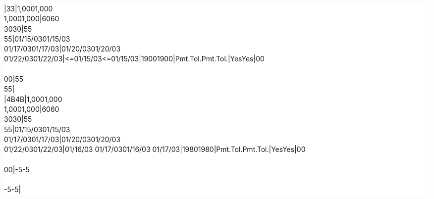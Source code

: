 |<span data-ttu-id="0ca26-491">3</span><span class="sxs-lookup"><span data-stu-id="0ca26-491">3</span></span>|<span data-ttu-id="0ca26-492">1,000</span><span class="sxs-lookup"><span data-stu-id="0ca26-492">1,000</span></span> <br /><span data-ttu-id="0ca26-493">1,000</span><span class="sxs-lookup"><span data-stu-id="0ca26-493">1,000</span></span>|<span data-ttu-id="0ca26-494">60</span><span class="sxs-lookup"><span data-stu-id="0ca26-494">60</span></span> <br /><span data-ttu-id="0ca26-495">30</span><span class="sxs-lookup"><span data-stu-id="0ca26-495">30</span></span>|<span data-ttu-id="0ca26-496">5</span><span class="sxs-lookup"><span data-stu-id="0ca26-496">5</span></span> <br /><span data-ttu-id="0ca26-497">5</span><span class="sxs-lookup"><span data-stu-id="0ca26-497">5</span></span>|<span data-ttu-id="0ca26-498">01/15/03</span><span class="sxs-lookup"><span data-stu-id="0ca26-498">01/15/03</span></span> <br /><span data-ttu-id="0ca26-499">01/17/03</span><span class="sxs-lookup"><span data-stu-id="0ca26-499">01/17/03</span></span>|<span data-ttu-id="0ca26-500">01/20/03</span><span class="sxs-lookup"><span data-stu-id="0ca26-500">01/20/03</span></span> <br /><span data-ttu-id="0ca26-501">01/22/03</span><span class="sxs-lookup"><span data-stu-id="0ca26-501">01/22/03</span></span>|<span data-ttu-id="0ca26-502"><=01/15/03</span><span class="sxs-lookup"><span data-stu-id="0ca26-502"><=01/15/03</span></span>|<span data-ttu-id="0ca26-503">1900</span><span class="sxs-lookup"><span data-stu-id="0ca26-503">1900</span></span>|<span data-ttu-id="0ca26-504">Pmt.Tol.</span><span class="sxs-lookup"><span data-stu-id="0ca26-504">Pmt.Tol.</span></span>|<span data-ttu-id="0ca26-505">Yes</span><span class="sxs-lookup"><span data-stu-id="0ca26-505">Yes</span></span>|<span data-ttu-id="0ca26-506">0</span><span class="sxs-lookup"><span data-stu-id="0ca26-506">0</span></span><br /><br /> <span data-ttu-id="0ca26-507">0</span><span class="sxs-lookup"><span data-stu-id="0ca26-507">0</span></span>|<span data-ttu-id="0ca26-508">5</span><span class="sxs-lookup"><span data-stu-id="0ca26-508">5</span></span> <br /><span data-ttu-id="0ca26-509">5</span><span class="sxs-lookup"><span data-stu-id="0ca26-509">5</span></span>|  
|<span data-ttu-id="0ca26-510">4B</span><span class="sxs-lookup"><span data-stu-id="0ca26-510">4B</span></span>|<span data-ttu-id="0ca26-511">1,000</span><span class="sxs-lookup"><span data-stu-id="0ca26-511">1,000</span></span> <br /><span data-ttu-id="0ca26-512">1,000</span><span class="sxs-lookup"><span data-stu-id="0ca26-512">1,000</span></span>|<span data-ttu-id="0ca26-513">60</span><span class="sxs-lookup"><span data-stu-id="0ca26-513">60</span></span> <br /><span data-ttu-id="0ca26-514">30</span><span class="sxs-lookup"><span data-stu-id="0ca26-514">30</span></span>|<span data-ttu-id="0ca26-515">5</span><span class="sxs-lookup"><span data-stu-id="0ca26-515">5</span></span> <br /><span data-ttu-id="0ca26-516">5</span><span class="sxs-lookup"><span data-stu-id="0ca26-516">5</span></span>|<span data-ttu-id="0ca26-517">01/15/03</span><span class="sxs-lookup"><span data-stu-id="0ca26-517">01/15/03</span></span> <br /><span data-ttu-id="0ca26-518">01/17/03</span><span class="sxs-lookup"><span data-stu-id="0ca26-518">01/17/03</span></span>|<span data-ttu-id="0ca26-519">01/20/03</span><span class="sxs-lookup"><span data-stu-id="0ca26-519">01/20/03</span></span> <br /><span data-ttu-id="0ca26-520">01/22/03</span><span class="sxs-lookup"><span data-stu-id="0ca26-520">01/22/03</span></span>|<span data-ttu-id="0ca26-521">01/16/03 01/17/03</span><span class="sxs-lookup"><span data-stu-id="0ca26-521">01/16/03 01/17/03</span></span>|<span data-ttu-id="0ca26-522">1980</span><span class="sxs-lookup"><span data-stu-id="0ca26-522">1980</span></span>|<span data-ttu-id="0ca26-523">Pmt.Tol.</span><span class="sxs-lookup"><span data-stu-id="0ca26-523">Pmt.Tol.</span></span>|<span data-ttu-id="0ca26-524">Yes</span><span class="sxs-lookup"><span data-stu-id="0ca26-524">Yes</span></span>|<span data-ttu-id="0ca26-525">0</span><span class="sxs-lookup"><span data-stu-id="0ca26-525">0</span></span><br /><br /> <span data-ttu-id="0ca26-526">0</span><span class="sxs-lookup"><span data-stu-id="0ca26-526">0</span></span>|<span data-ttu-id="0ca26-527">-5</span><span class="sxs-lookup"><span data-stu-id="0ca26-527">-5</span></span><br /><br /> <span data-ttu-id="0ca26-528">-5</span><span class="sxs-lookup"><span data-stu-id="0ca26-528">-5</span></span>|  